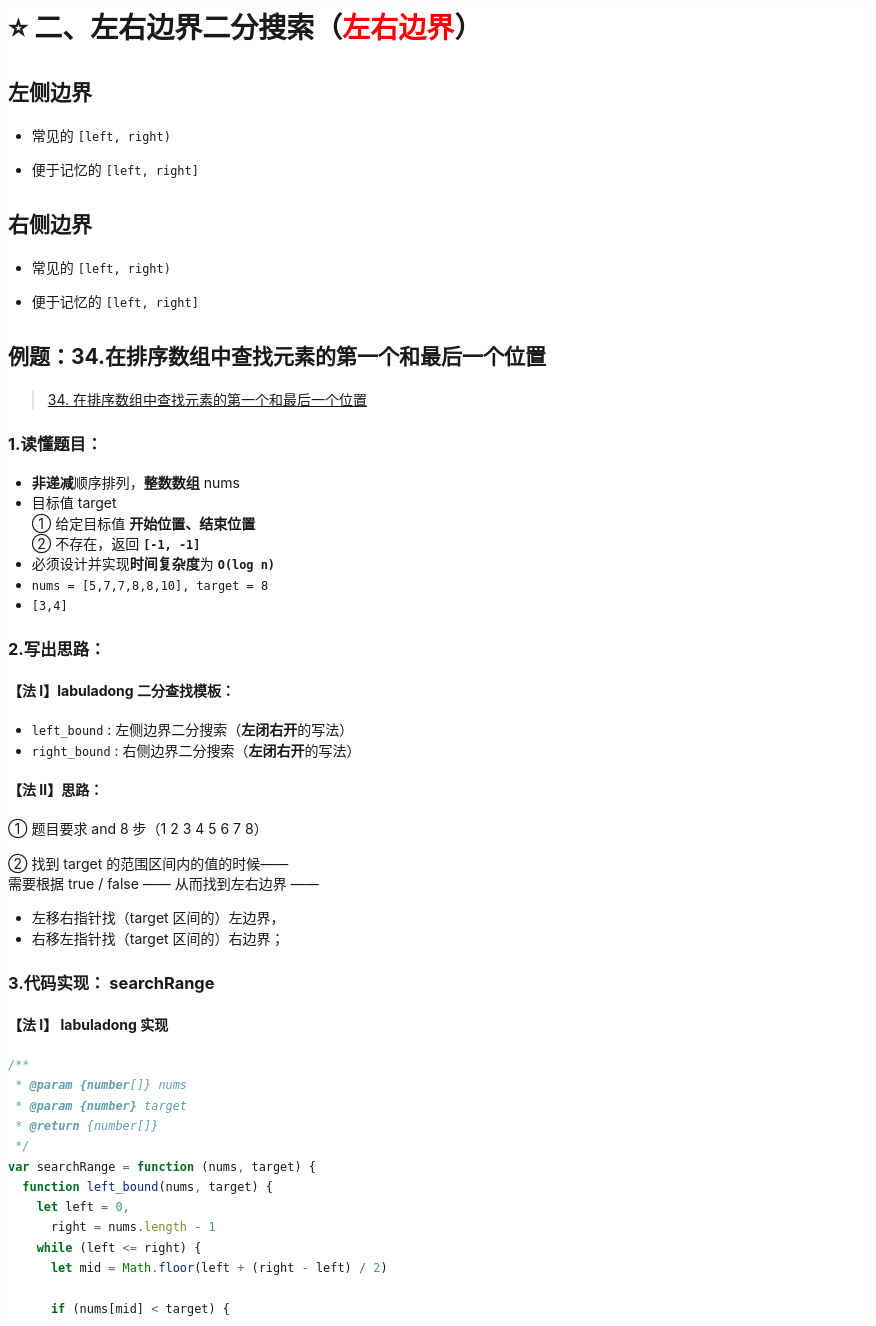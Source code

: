 # ⭐ 二、左右边界二分搜索（<span style="color:red;">左右边界</span>）

## 左侧边界

- 常见的 `[left, right)`

- 便于记忆的 `[left, right]`

## 右侧边界

- 常见的 `[left, right)`

- 便于记忆的 `[left, right]`

## 例题：34.在排序数组中查找元素的第一个和最后一个位置

> [34. 在排序数组中查找元素的第一个和最后一个位置](https://leetcode.cn/problems/find-first-and-last-position-of-element-in-sorted-array/description/)

### 1.读懂题目：

- **非递减**顺序排列，**整数数组** nums
- 目标值 target  
  ① 给定目标值 **开始位置、结束位置**  
  ② 不存在，返回 **`[-1, -1]`**
- 必须设计并实现**时间复杂度**为 **`O(log n)`**
- `nums = [5,7,7,8,8,10], target = 8`
- `[3,4]`

### 2.写出思路：

#### 【法 Ⅰ】labuladong 二分查找模板：

- `left_bound` : 左侧边界二分搜索（**左闭右开**的写法）
- `right_bound` : 右侧边界二分搜索（**左闭右开**的写法）

#### 【法 Ⅱ】思路：

① 题目要求 and 8 步（1 2 3 4 5 6 7 8）

② 找到 target 的范围区间内的值的时候——  
需要根据 true / false ——
从而找到左右边界 ——

- 左移右指针找（target 区间的）左边界，
- 右移左指针找（target 区间的）右边界；

### 3.代码实现： searchRange

#### 【法 Ⅰ】 labuladong 实现

```js
/**
 * @param {number[]} nums
 * @param {number} target
 * @return {number[]}
 */
var searchRange = function (nums, target) {
  function left_bound(nums, target) {
    let left = 0,
      right = nums.length - 1
    while (left <= right) {
      let mid = Math.floor(left + (right - left) / 2)

      if (nums[mid] < target) {
```